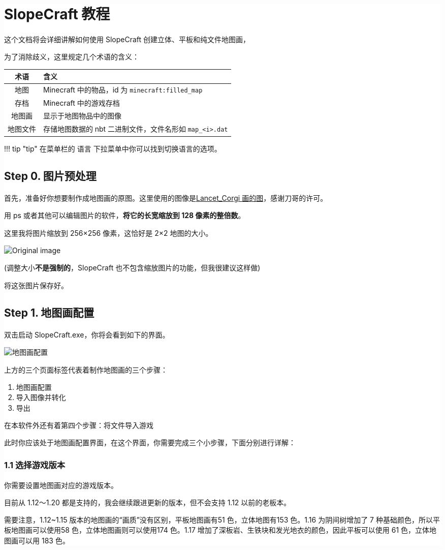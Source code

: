 # SlopeCraft 教程

这个文档将会详细讲解如何使用 SlopeCraft 创建立体、平板和纯文件地图画，  

为了消除歧义，这里规定几个术语的含义：

|   术语   | 含义                                                 |
| :------: | :--------------------------------------------------- |
|   地图   | Minecraft 中的物品，id 为 `minecraft:filled_map`        |
|   存档   | Minecraft 中的游戏存档                                |
|  地图画  | 显示于地图物品中的图像                               |
| 地图文件 | 存储地图数据的 nbt 二进制文件，文件名形如 `map_<i>.dat` |

!!! tip "tip"
    在菜单栏的 语言 下拉菜单中你可以找到切换语言的选项。  

## Step 0. 图片预处理

首先，准备好你想要制作成地图画的原图。这里使用的图像是[Lancet_Corgi 画的图](https://t.bilibili.com/544583492149793294)，感谢刀哥的许可。

用 ps 或者其他可以编辑图片的软件，**将它的长宽缩放到 128 像素的整倍数**。

这里我将图片缩放到 256×256 像素，这恰好是 2×2 地图的大小。

![Original image](./assets/SlopeCraft-tutorial-images.lang-indenpent/img-raw.png)

(调整大小**不是强制的**，SlopeCraft 也不包含缩放图片的功能，但我很建议这样做)

将这张图片保存好。

## Step 1. 地图画配置

双击启动 SlopeCraft.exe，你将会看到如下的界面。

![地图画配置](./assets/SlopeCraft-tutorial-images/page1-MapConfiguration.png)

上方的三个页面标签代表着制作地图画的三个步骤：

1. 地图画配置
2. 导入图像并转化
3. 导出

在本软件外还有着第四个步骤：将文件导入游戏

此时你应该处于地图画配置界面，在这个界面，你需要完成三个小步骤，下面分别进行详解：

### 1.1 选择游戏版本

你需要设置地图画对应的游戏版本。

目前从 1.12～1.20 都是支持的，我会继续跟进更新的版本，但不会支持 1.12 以前的老板本。

需要注意，1.12~1.15 版本的地图画的“画质”没有区别，平板地图画有51 色，立体地图有153 色。1.16 为阴间树增加了 7 种基础颜色，所以平板地图画可以使用58 色，立体地图画则可以使用174 色。1.17 增加了深板岩、生铁块和发光地衣的颜色，因此平板可以使用 61 色，立体地图画可以用 183 色。
